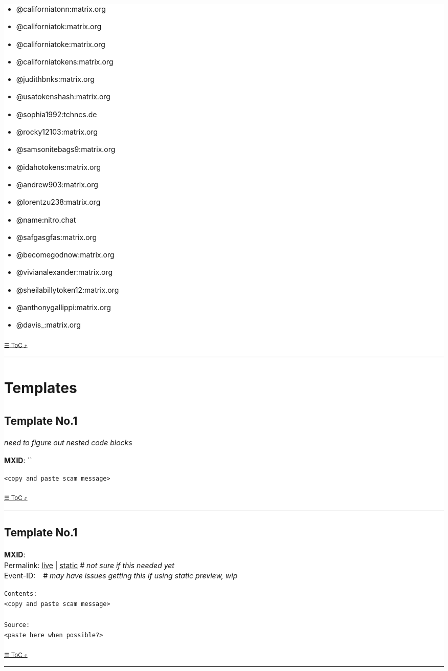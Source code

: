 - @californiatonn:matrix.org
- @californiatok:matrix.org
- @californiatoke:matrix.org
- @californiatokens:matrix.org
- @judithbnks:matrix.org 
- @usatokenshash:matrix.org 
- @sophia1992:tchncs.de 
- @rocky12103:matrix.org
- @samsonitebags9:matrix.org
- @idahotokens:matrix.org

- @andrew903:matrix.org 
- @lorentzu238:matrix.org 
- @name:nitro.chat 
- @safgasgfas:matrix.org 
- @becomegodnow:matrix.org
- @vivianalexander:matrix.org
- @sheilabillytoken12:matrix.org

- @anthonygallippi:matrix.org
- @davis_:matrix.org

<sub>[☰ ToC ⤴](#table-of-contents)</sub>

---

# Templates

## Template No.1

*need to figure out nested code blocks*  

**MXID**: ``
```
<copy and paste scam message>
```
<sub>[☰ ToC ⤴](#table-of-contents)</sub>

---

## Template No.1

**MXID**: ` `  
Permalink: [live]() | [static]()  *# not sure if this needed yet*   
Event-ID: ` ` *# may have issues getting this if using static preview, wip* 
```
Contents:
<copy and paste scam message>

Source:
<paste here when possible?>
```
<sub>[☰ ToC ⤴](#table-of-contents)</sub>

---